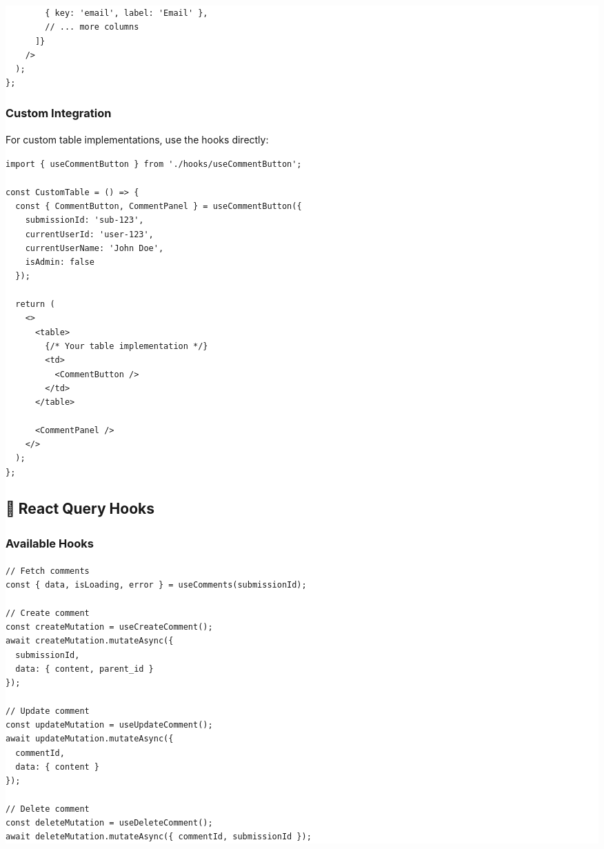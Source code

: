 ```tsx
        { key: 'email', label: 'Email' },
        // ... more columns
      ]}
    />
  );
};
```

### Custom Integration

For custom table implementations, use the hooks directly:

```tsx
import { useCommentButton } from './hooks/useCommentButton';

const CustomTable = () => {
  const { CommentButton, CommentPanel } = useCommentButton({
    submissionId: 'sub-123',
    currentUserId: 'user-123',
    currentUserName: 'John Doe',
    isAdmin: false
  });
  
  return (
    <>
      <table>
        {/* Your table implementation */}
        <td>
          <CommentButton />
        </td>
      </table>
      
      <CommentPanel />
    </>
  );
};
```

## 🎣 React Query Hooks

### Available Hooks

```tsx
// Fetch comments
const { data, isLoading, error } = useComments(submissionId);

// Create comment
const createMutation = useCreateComment();
await createMutation.mutateAsync({ 
  submissionId, 
  data: { content, parent_id } 
});

// Update comment
const updateMutation = useUpdateComment();
await updateMutation.mutateAsync({ 
  commentId, 
  data: { content } 
});

// Delete comment
const deleteMutation = useDeleteComment();
await deleteMutation.mutateAsync({ commentId, submissionId });

```